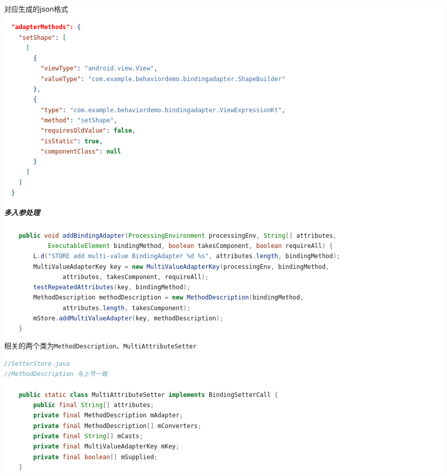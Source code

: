 

对应生成的json格式

```json
  "adapterMethods": {
    "setShape": [
      [
        {
          "viewType": "android.view.View",
          "valueType": "com.example.behaviordemo.bindingadapter.ShapeBuilder"
        },
        {
          "type": "com.example.behaviordemo.bindingadapter.ViewExpressionKt",
          "method": "setShape",
          "requiresOldValue": false,
          "isStatic": true,
          "componentClass": null
        }
      ]
    ]
  }
```



##### 多入参处理

```java
    public void addBindingAdapter(ProcessingEnvironment processingEnv, String[] attributes,
            ExecutableElement bindingMethod, boolean takesComponent, boolean requireAll) {
        L.d("STORE add multi-value BindingAdapter %d %s", attributes.length, bindingMethod);
        MultiValueAdapterKey key = new MultiValueAdapterKey(processingEnv, bindingMethod,
                attributes, takesComponent, requireAll);
        testRepeatedAttributes(key, bindingMethod);
        MethodDescription methodDescription = new MethodDescription(bindingMethod,
                attributes.length, takesComponent);
        mStore.addMultiValueAdapter(key, methodDescription);
    }
```

相关的两个类为`MethodDescription`、`MultiAttributeSetter`

```java
//SetterStore.java
//MethodDescription 与上节一致

    public static class MultiAttributeSetter implements BindingSetterCall {
        public final String[] attributes;
        private final MethodDescription mAdapter;
        private final MethodDescription[] mConverters;
        private final String[] mCasts;
        private final MultiValueAdapterKey mKey;
        private final boolean[] mSupplied;
    }
```

